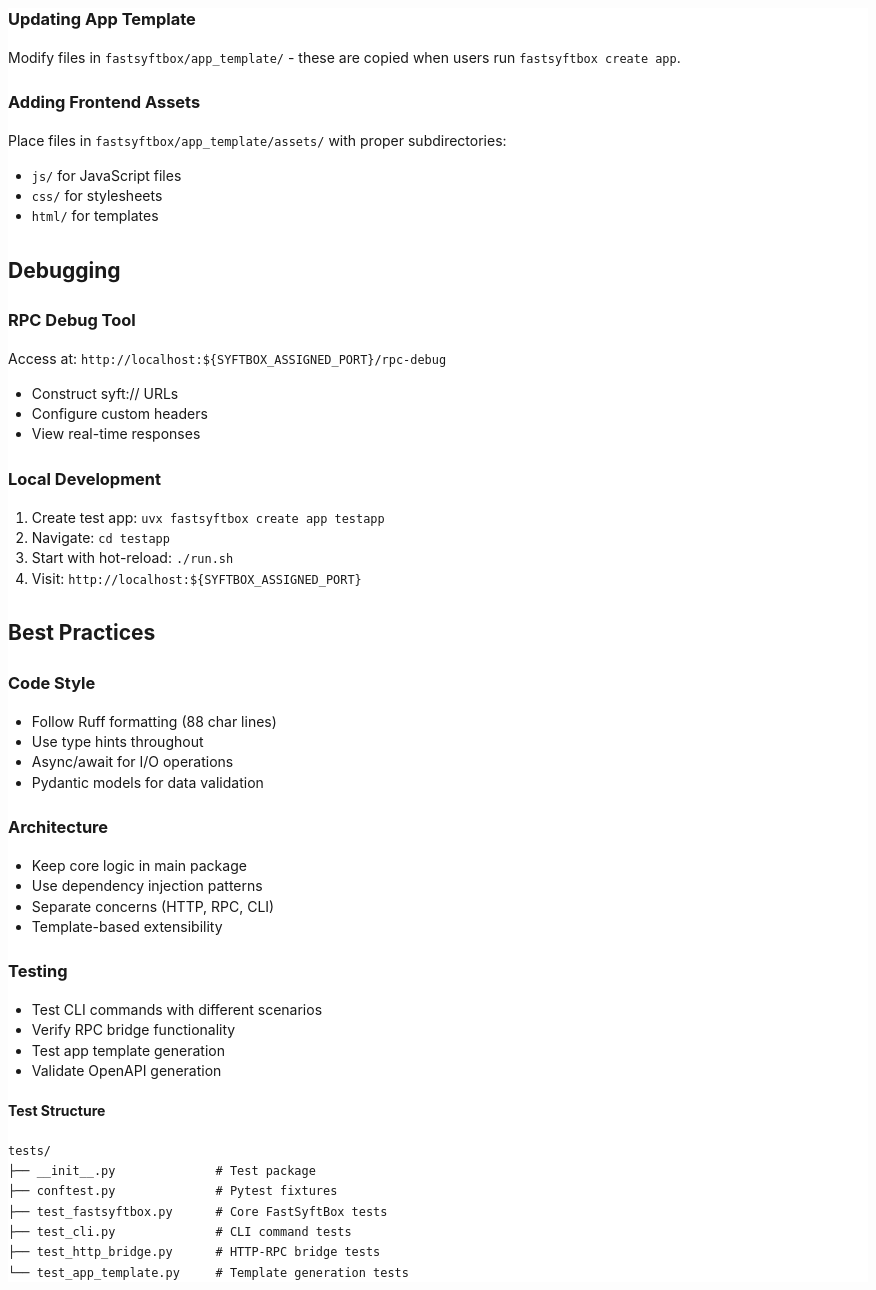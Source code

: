 ### Updating App Template
Modify files in `fastsyftbox/app_template/` - these are copied when users run `fastsyftbox create app`.

### Adding Frontend Assets
Place files in `fastsyftbox/app_template/assets/` with proper subdirectories:
- `js/` for JavaScript files
- `css/` for stylesheets  
- `html/` for templates

## Debugging

### RPC Debug Tool
Access at: `http://localhost:${SYFTBOX_ASSIGNED_PORT}/rpc-debug`
- Construct syft:// URLs
- Configure custom headers
- View real-time responses

### Local Development
1. Create test app: `uvx fastsyftbox create app testapp`
2. Navigate: `cd testapp`
3. Start with hot-reload: `./run.sh`
4. Visit: `http://localhost:${SYFTBOX_ASSIGNED_PORT}`

## Best Practices

### Code Style
- Follow Ruff formatting (88 char lines)
- Use type hints throughout
- Async/await for I/O operations
- Pydantic models for data validation

### Architecture
- Keep core logic in main package
- Use dependency injection patterns
- Separate concerns (HTTP, RPC, CLI)
- Template-based extensibility

### Testing
- Test CLI commands with different scenarios
- Verify RPC bridge functionality
- Test app template generation
- Validate OpenAPI generation

#### Test Structure
```
tests/
├── __init__.py              # Test package
├── conftest.py              # Pytest fixtures
├── test_fastsyftbox.py      # Core FastSyftBox tests
├── test_cli.py              # CLI command tests
├── test_http_bridge.py      # HTTP-RPC bridge tests
└── test_app_template.py     # Template generation tests
```
